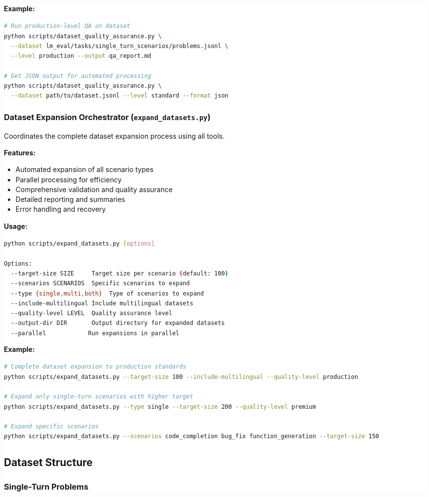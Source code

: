 **Example:**
```bash
# Run production-level QA on dataset
python scripts/dataset_quality_assurance.py \
  --dataset lm_eval/tasks/single_turn_scenarios/problems.jsonl \
  --level production --output qa_report.md

# Get JSON output for automated processing
python scripts/dataset_quality_assurance.py \
  --dataset path/to/dataset.jsonl --level standard --format json
```

### Dataset Expansion Orchestrator (`expand_datasets.py`)

Coordinates the complete dataset expansion process using all tools.

**Features:**
- Automated expansion of all scenario types
- Parallel processing for efficiency
- Comprehensive validation and quality assurance
- Detailed reporting and summaries
- Error handling and recovery

**Usage:**
```bash
python scripts/expand_datasets.py [options]

Options:
  --target-size SIZE     Target size per scenario (default: 100)
  --scenarios SCENARIOS  Specific scenarios to expand
  --type {single,multi,both}  Type of scenarios to expand
  --include-multilingual Include multilingual datasets
  --quality-level LEVEL  Quality assurance level
  --output-dir DIR       Output directory for expanded datasets
  --parallel            Run expansions in parallel
```

**Example:**
```bash
# Complete dataset expansion to production standards
python scripts/expand_datasets.py --target-size 100 --include-multilingual --quality-level production

# Expand only single-turn scenarios with higher target
python scripts/expand_datasets.py --type single --target-size 200 --quality-level premium

# Expand specific scenarios
python scripts/expand_datasets.py --scenarios code_completion bug_fix function_generation --target-size 150
```

## Dataset Structure

### Single-Turn Problems
